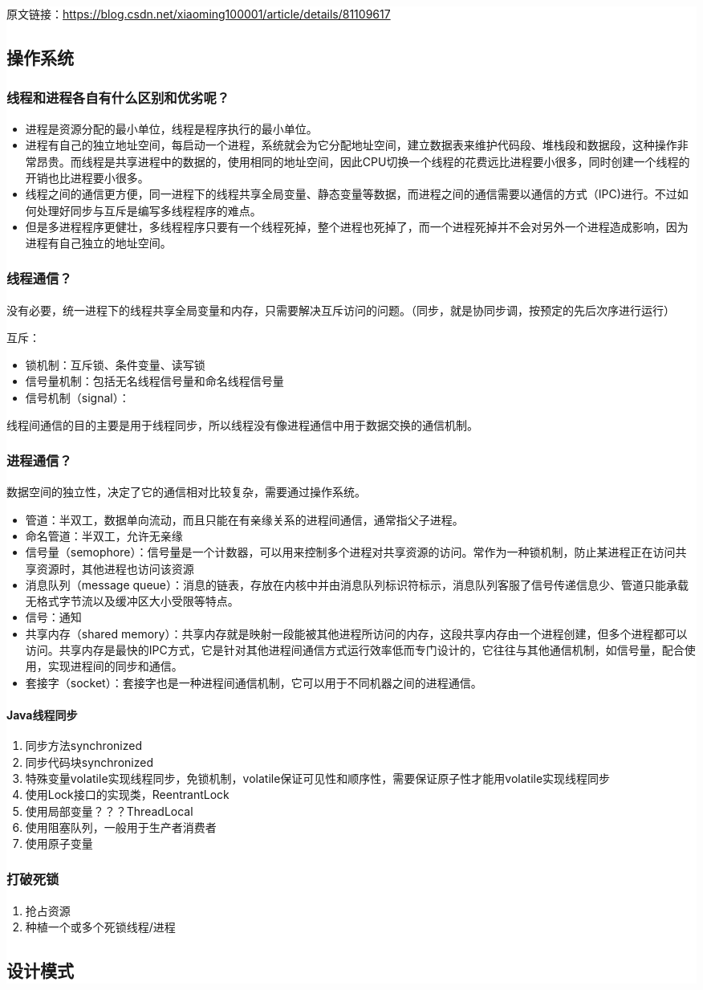 原文链接：https://blog.csdn.net/xiaoming100001/article/details/81109617

## 操作系统

### 线程和进程各自有什么区别和优劣呢？

- 进程是资源分配的最小单位，线程是程序执行的最小单位。
- 进程有自己的独立地址空间，每启动一个进程，系统就会为它分配地址空间，建立数据表来维护代码段、堆栈段和数据段，这种操作非常昂贵。而线程是共享进程中的数据的，使用相同的地址空间，因此CPU切换一个线程的花费远比进程要小很多，同时创建一个线程的开销也比进程要小很多。
- 线程之间的通信更方便，同一进程下的线程共享全局变量、静态变量等数据，而进程之间的通信需要以通信的方式（IPC)进行。不过如何处理好同步与互斥是编写多线程程序的难点。
- 但是多进程程序更健壮，多线程程序只要有一个线程死掉，整个进程也死掉了，而一个进程死掉并不会对另外一个进程造成影响，因为进程有自己独立的地址空间。

### 线程通信？

没有必要，统一进程下的线程共享全局变量和内存，只需要解决互斥访问的问题。（同步，就是协同步调，按预定的先后次序进行运行）

互斥：

- 锁机制：互斥锁、条件变量、读写锁
- 信号量机制：包括无名线程信号量和命名线程信号量
- 信号机制（signal）：

线程间通信的目的主要是用于线程同步，所以线程没有像进程通信中用于数据交换的通信机制。

### 进程通信？

数据空间的独立性，决定了它的通信相对比较复杂，需要通过操作系统。

- 管道：半双工，数据单向流动，而且只能在有亲缘关系的进程间通信，通常指父子进程。
- 命名管道：半双工，允许无亲缘
- 信号量（semophore）：信号量是一个计数器，可以用来控制多个进程对共享资源的访问。常作为一种锁机制，防止某进程正在访问共享资源时，其他进程也访问该资源
- 消息队列（message queue）：消息的链表，存放在内核中并由消息队列标识符标示，消息队列客服了信号传递信息少、管道只能承载无格式字节流以及缓冲区大小受限等特点。
- 信号：通知
- 共享内存（shared memory）：共享内存就是映射一段能被其他进程所访问的内存，这段共享内存由一个进程创建，但多个进程都可以访问。共享内存是最快的IPC方式，它是针对其他进程间通信方式运行效率低而专门设计的，它往往与其他通信机制，如信号量，配合使用，实现进程间的同步和通信。
- 套接字（socket）：套接字也是一种进程间通信机制，它可以用于不同机器之间的进程通信。

#### Java线程同步

1. 同步方法synchronized
2. 同步代码块synchronized
3. 特殊变量volatile实现线程同步，免锁机制，volatile保证可见性和顺序性，需要保证原子性才能用volatile实现线程同步
4. 使用Lock接口的实现类，ReentrantLock
5. 使用局部变量？？？ThreadLocal
6. 使用阻塞队列，一般用于生产者消费者
7. 使用原子变量

### 打破死锁

1. 抢占资源
2. 种植一个或多个死锁线程/进程

## 设计模式
